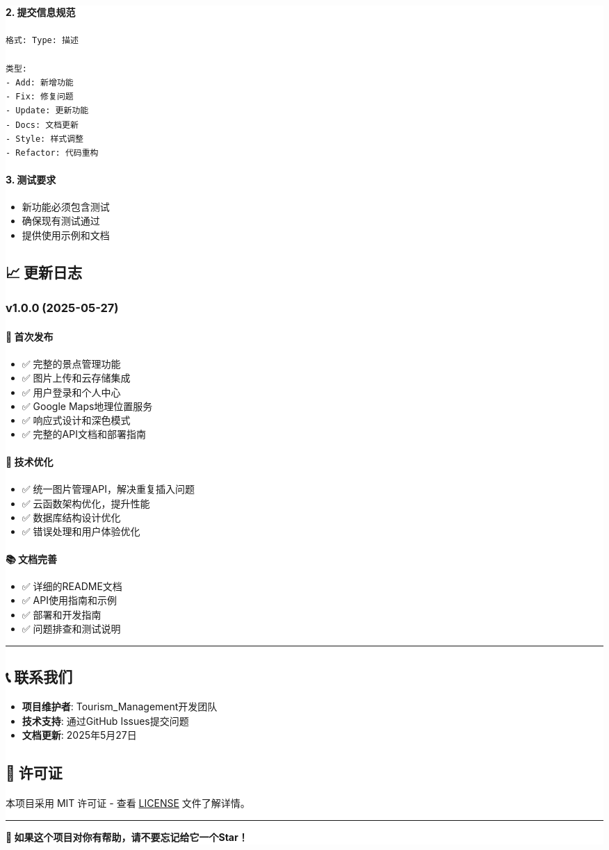 #### 2. 提交信息规范
```bash
格式: Type: 描述

类型:
- Add: 新增功能
- Fix: 修复问题  
- Update: 更新功能
- Docs: 文档更新
- Style: 样式调整
- Refactor: 代码重构
```

#### 3. 测试要求
- 新功能必须包含测试
- 确保现有测试通过
- 提供使用示例和文档

## 📈 更新日志

### v1.0.0 (2025-05-27)
#### 🎉 首次发布
- ✅ 完整的景点管理功能
- ✅ 图片上传和云存储集成
- ✅ 用户登录和个人中心
- ✅ Google Maps地理位置服务
- ✅ 响应式设计和深色模式
- ✅ 完整的API文档和部署指南

#### 🔧 技术优化
- ✅ 统一图片管理API，解决重复插入问题
- ✅ 云函数架构优化，提升性能
- ✅ 数据库结构设计优化
- ✅ 错误处理和用户体验优化

#### 📚 文档完善
- ✅ 详细的README文档
- ✅ API使用指南和示例
- ✅ 部署和开发指南
- ✅ 问题排查和测试说明

---

## 📞 联系我们

- **项目维护者**: Tourism_Management开发团队
- **技术支持**: 通过GitHub Issues提交问题
- **文档更新**: 2025年5月27日

## 📄 许可证

本项目采用 MIT 许可证 - 查看 [LICENSE](LICENSE) 文件了解详情。

---

**🌟 如果这个项目对你有帮助，请不要忘记给它一个Star！**
